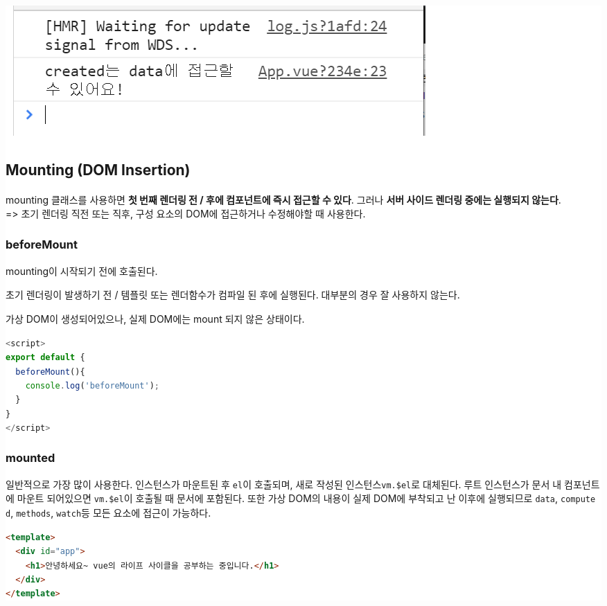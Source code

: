 ![created](img/created.png)





## Mounting (DOM Insertion)

mounting 클래스를 사용하면 **첫 번째 렌더링 전 / 후에 컴포넌트에 즉시 접근할 수 있다**. 그러나 **서버 사이드 렌더링 중에는 실행되지 않는다**.<br>=> 초기 렌더링 직전 또는 직후, 구성 요소의 DOM에 접근하거나 수정해야할 때 사용한다.





### beforeMount

mounting이 시작되기 전에 호출된다.

초기 렌더링이 발생하기 전 / 템플릿 또는 렌더함수가 컴파일 된 후에 실행된다. 대부분의 경우 잘 사용하지 않는다. 

가상 DOM이 생성되어있으나, 실제 DOM에는 mount 되지 않은 상태이다.

```js
<script>
export default {
  beforeMount(){
    console.log('beforeMount');
  }
}
</script>
```





### mounted

일반적으로 가장 많이 사용한다. 인스턴스가 마운트된 후 `el`이 호출되며, 새로 작성된 인스턴스`vm.$el`로 대체된다. 루트 인스턴스가 문서 내 컴포넌트에 마운트 되어있으면 `vm.$el`이 호출될 때 문서에 포함된다. 또한 가상 DOM의 내용이 실제 DOM에 부착되고 난 이후에 실행되므로 `data`, `computed`, `methods`, `watch`등 모든 요소에 접근이 가능하다.

```html
<template>
  <div id="app">
    <h1>안녕하세요~ vue의 라이프 사이클을 공부하는 중입니다.</h1>
  </div>
</template>
```
